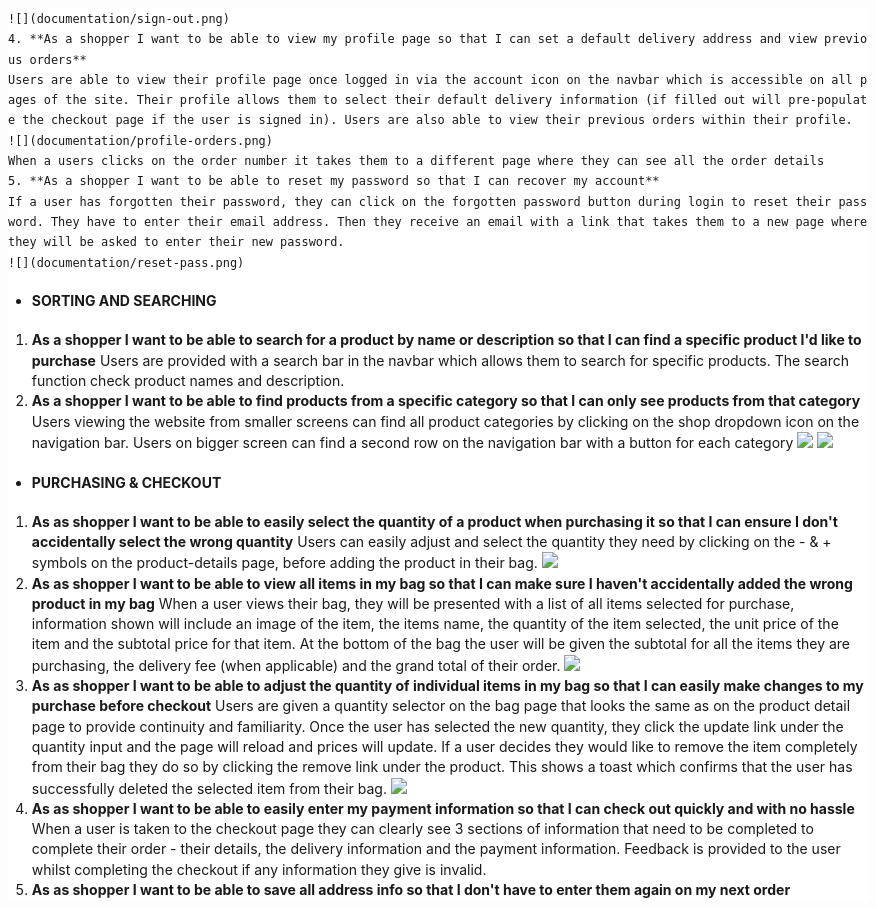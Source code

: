     ![](documentation/sign-out.png)
    4. **As a shopper I want to be able to view my profile page so that I can set a default delivery address and view previous orders**
    Users are able to view their profile page once logged in via the account icon on the navbar which is accessible on all pages of the site. Their profile allows them to select their default delivery information (if filled out will pre-populate the checkout page if the user is signed in). Users are also able to view their previous orders within their profile.
    ![](documentation/profile-orders.png)
    When a users clicks on the order number it takes them to a different page where they can see all the order details
    5. **As a shopper I want to be able to reset my password so that I can recover my account**
    If a user has forgotten their password, they can click on the forgotten password button during login to reset their password. They have to enter their email address. Then they receive an email with a link that takes them to a new page where they will be asked to enter their new password.
    ![](documentation/reset-pass.png)
  - #### SORTING AND SEARCHING
  1. **As a shopper I want to be able to search for a product by name or description	so that I can find a specific product I'd like to purchase**
  Users are provided with a search bar in the navbar which allows them to search for specific products. The search function check product names and description.
  2. **As a shopper I want to be able to find products from a specific category	so that I can only see products from that category**
  Users viewing the website from smaller screens can find all product categories by clicking on the shop dropdown icon on the navigation bar. Users on bigger screen can find a second row on the navigation bar with a button for each category
  ![](documentation/nav-bar.png)
  ![](documentation/shop-dropdown.png)
  - #### PURCHASING & CHECKOUT
  1. **As as shopper I want to be able to easily select the quantity of a product when purchasing it	so that I can ensure I don't accidentally select the wrong quantity**
  Users can easily adjust and select the quantity they need by clicking on the - & + symbols on the product-details page, before adding the product in their bag.
  ![](documentation/p-details.png)
  2. **As as shopper I want to be able to	view all items in my bag	so that I can make sure I haven't accidentally added the wrong product in my bag**
   When a user views their bag, they will be presented with a list of all items selected for purchase, information shown will include an image of the item, the items name, the quantity of the item selected, the unit price of the item and the subtotal price for that item. At the bottom of the bag the user will be given the subtotal for all the items they are purchasing, the delivery fee (when applicable) and the grand total of their order.
   ![](documentation/shopping-bag.png)
  3. **As as shopper I want to be able to adjust the quantity of individual items in my bag so that I can	easily make changes to my purchase before checkout**
  Users are given a quantity selector on the bag page that looks the same as on the product detail page to provide continuity and familiarity. Once the user has selected the new quantity, they click the update link under the quantity input and the page will reload and prices will update.
  If a user decides they would like to remove the item completely from their bag they do so by clicking the remove link under the product. This shows a toast which confirms that the user has successfully deleted the selected item from their bag. 
  ![](documentation/success.png)
  4. **As as shopper I want to be able to easily enter my payment information so that	I can check out quickly and with no hassle**
  When a user is taken to the checkout page they can clearly see 3 sections of information that need to be completed to complete their order - their details, the delivery information and the payment information. Feedback is provided to the user whilst completing the checkout if any information they give is invalid.
  5.  **As as shopper I want to be able to save all address info so that I don't have to enter them again on my next order**